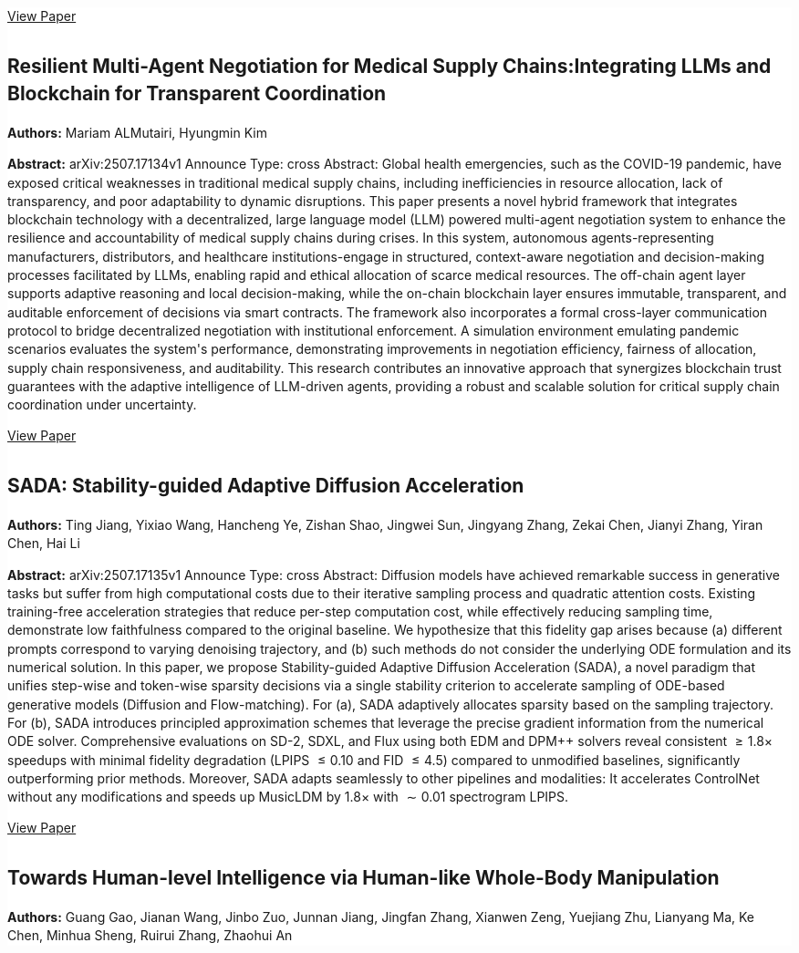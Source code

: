 [View Paper](https://arxiv.org/abs/2507.17131)

## Resilient Multi-Agent Negotiation for Medical Supply Chains:Integrating LLMs and Blockchain for Transparent Coordination
**Authors:** Mariam ALMutairi, Hyungmin Kim

**Abstract:** arXiv:2507.17134v1 Announce Type: cross 
Abstract: Global health emergencies, such as the COVID-19 pandemic, have exposed critical weaknesses in traditional medical supply chains, including inefficiencies in resource allocation, lack of transparency, and poor adaptability to dynamic disruptions. This paper presents a novel hybrid framework that integrates blockchain technology with a decentralized, large language model (LLM) powered multi-agent negotiation system to enhance the resilience and accountability of medical supply chains during crises. In this system, autonomous agents-representing manufacturers, distributors, and healthcare institutions-engage in structured, context-aware negotiation and decision-making processes facilitated by LLMs, enabling rapid and ethical allocation of scarce medical resources. The off-chain agent layer supports adaptive reasoning and local decision-making, while the on-chain blockchain layer ensures immutable, transparent, and auditable enforcement of decisions via smart contracts. The framework also incorporates a formal cross-layer communication protocol to bridge decentralized negotiation with institutional enforcement. A simulation environment emulating pandemic scenarios evaluates the system's performance, demonstrating improvements in negotiation efficiency, fairness of allocation, supply chain responsiveness, and auditability. This research contributes an innovative approach that synergizes blockchain trust guarantees with the adaptive intelligence of LLM-driven agents, providing a robust and scalable solution for critical supply chain coordination under uncertainty.

[View Paper](https://arxiv.org/abs/2507.17134)

## SADA: Stability-guided Adaptive Diffusion Acceleration
**Authors:** Ting Jiang, Yixiao Wang, Hancheng Ye, Zishan Shao, Jingwei Sun, Jingyang Zhang, Zekai Chen, Jianyi Zhang, Yiran Chen, Hai Li

**Abstract:** arXiv:2507.17135v1 Announce Type: cross 
Abstract: Diffusion models have achieved remarkable success in generative tasks but suffer from high computational costs due to their iterative sampling process and quadratic attention costs. Existing training-free acceleration strategies that reduce per-step computation cost, while effectively reducing sampling time, demonstrate low faithfulness compared to the original baseline. We hypothesize that this fidelity gap arises because (a) different prompts correspond to varying denoising trajectory, and (b) such methods do not consider the underlying ODE formulation and its numerical solution. In this paper, we propose Stability-guided Adaptive Diffusion Acceleration (SADA), a novel paradigm that unifies step-wise and token-wise sparsity decisions via a single stability criterion to accelerate sampling of ODE-based generative models (Diffusion and Flow-matching). For (a), SADA adaptively allocates sparsity based on the sampling trajectory. For (b), SADA introduces principled approximation schemes that leverage the precise gradient information from the numerical ODE solver. Comprehensive evaluations on SD-2, SDXL, and Flux using both EDM and DPM++ solvers reveal consistent $\ge 1.8\times$ speedups with minimal fidelity degradation (LPIPS $\leq 0.10$ and FID $\leq 4.5$) compared to unmodified baselines, significantly outperforming prior methods. Moreover, SADA adapts seamlessly to other pipelines and modalities: It accelerates ControlNet without any modifications and speeds up MusicLDM by $1.8\times$ with $\sim 0.01$ spectrogram LPIPS.

[View Paper](https://arxiv.org/abs/2507.17135)

## Towards Human-level Intelligence via Human-like Whole-Body Manipulation
**Authors:** Guang Gao, Jianan Wang, Jinbo Zuo, Junnan Jiang, Jingfan Zhang, Xianwen Zeng, Yuejiang Zhu, Lianyang Ma, Ke Chen, Minhua Sheng, Ruirui Zhang, Zhaohui An
